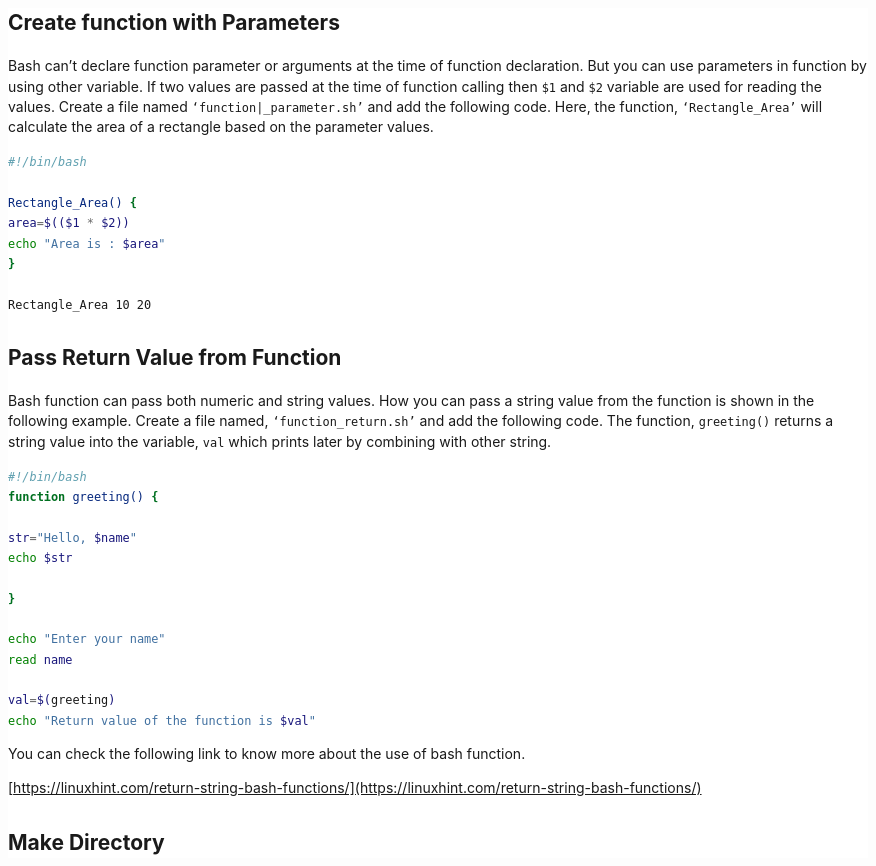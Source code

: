 ## Create function with Parameters

Bash can’t declare function parameter or arguments at the time of function declaration. But you can use parameters
in function by using other variable. If two values are passed at the time of function calling then ```$1``` and ```$2```
variable are used for reading the values. Create a file named ```‘function|_parameter.sh’``` and add the following
code. Here, the function, ```‘Rectangle_Area’``` will calculate the area of a rectangle based on the parameter values.

```bash
#!/bin/bash

Rectangle_Area() {
area=$(($1 * $2))
echo "Area is : $area"
}

Rectangle_Area 10 20
```

## Pass Return Value from Function

Bash function can pass both numeric and string values. How you can pass a string value from the function is shown in the
following example. Create a file named, ```‘function_return.sh’``` and add the following code. The function, ```greeting()```
returns a string value into the variable, ```val``` which prints later by combining with other string.

```bash
#!/bin/bash
function greeting() {

str="Hello, $name"
echo $str

}

echo "Enter your name"
read name

val=$(greeting)
echo "Return value of the function is $val"
```

You can check the following link to know more about the use of bash function.

[https://linuxhint.com/return-string-bash-functions/](https://linuxhint.com/return-string-bash-functions/)

## Make Directory

